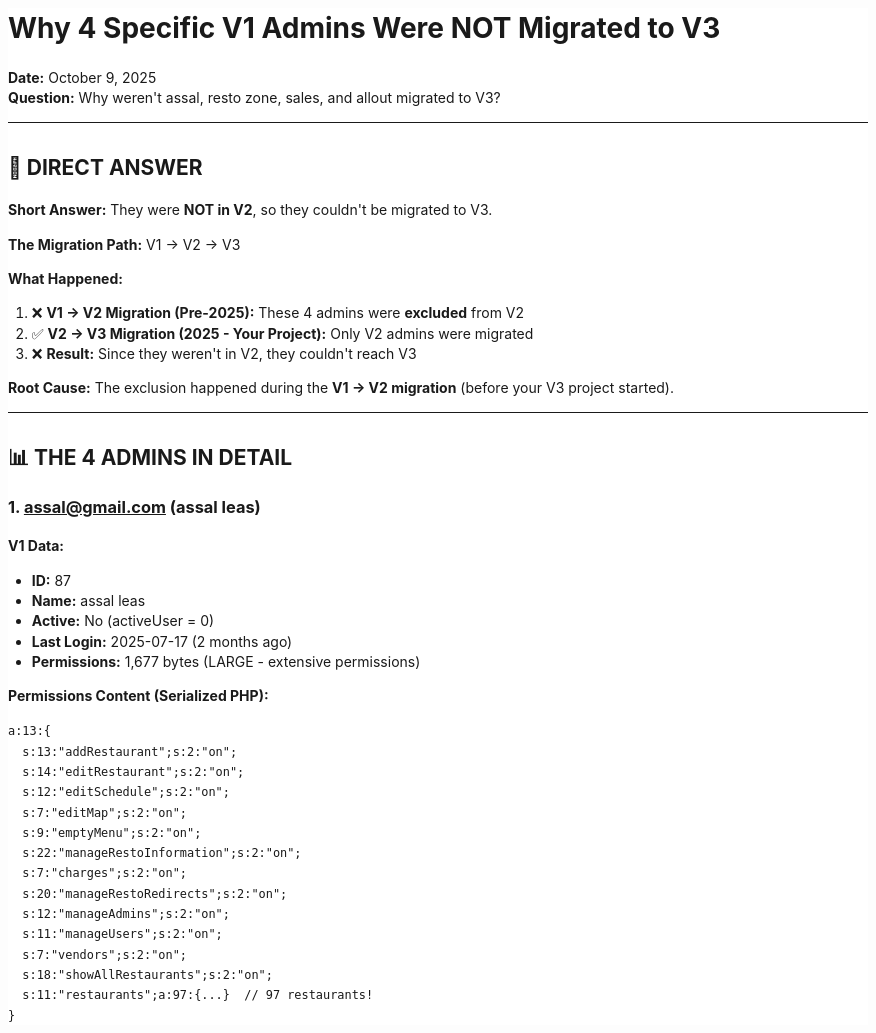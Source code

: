 # Why 4 Specific V1 Admins Were NOT Migrated to V3

**Date:** October 9, 2025  
**Question:** Why weren't assal, resto zone, sales, and allout migrated to V3?

---

## 🎯 DIRECT ANSWER

**Short Answer:** They were **NOT in V2**, so they couldn't be migrated to V3.

**The Migration Path:** V1 → V2 → V3

**What Happened:**
1. ❌ **V1 → V2 Migration (Pre-2025):** These 4 admins were **excluded** from V2
2. ✅ **V2 → V3 Migration (2025 - Your Project):** Only V2 admins were migrated
3. ❌ **Result:** Since they weren't in V2, they couldn't reach V3

**Root Cause:** The exclusion happened during the **V1 → V2 migration** (before your V3 project started).

---

## 📊 THE 4 ADMINS IN DETAIL

### 1. assal@gmail.com (assal leas)

**V1 Data:**
- **ID:** 87
- **Name:** assal leas
- **Active:** No (activeUser = 0)
- **Last Login:** 2025-07-17 (2 months ago)
- **Permissions:** 1,677 bytes (LARGE - extensive permissions)

**Permissions Content (Serialized PHP):**
```
a:13:{
  s:13:"addRestaurant";s:2:"on";
  s:14:"editRestaurant";s:2:"on";
  s:12:"editSchedule";s:2:"on";
  s:7:"editMap";s:2:"on";
  s:9:"emptyMenu";s:2:"on";
  s:22:"manageRestoInformation";s:2:"on";
  s:7:"charges";s:2:"on";
  s:20:"manageRestoRedirects";s:2:"on";
  s:12:"manageAdmins";s:2:"on";
  s:11:"manageUsers";s:2:"on";
  s:7:"vendors";s:2:"on";
  s:18:"showAllRestaurants";s:2:"on";
  s:11:"restaurants";a:97:{...}  // 97 restaurants!
}
```
